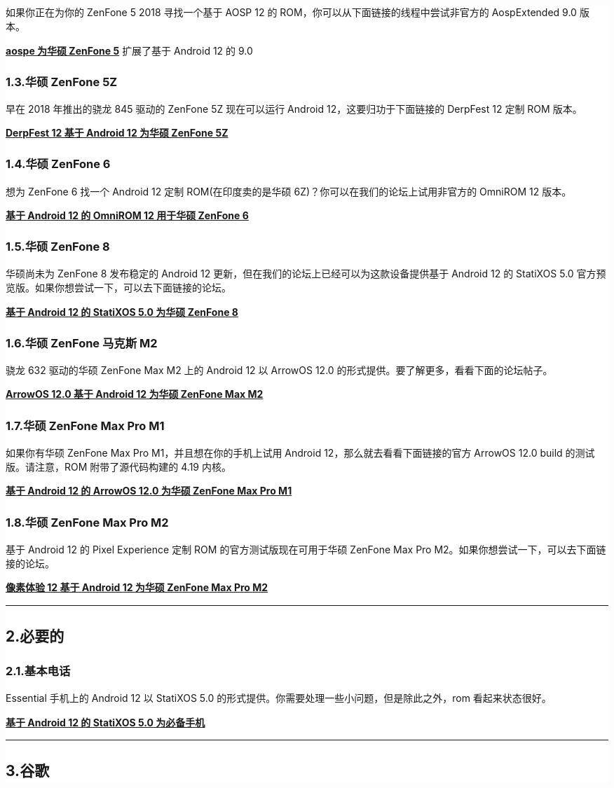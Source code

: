 如果你正在为你的 ZenFone 5 2018 寻找一个基于 AOSP 12 的 ROM，你可以从下面链接的线程中尝试非官方的 AospExtended 9.0 版本。

**[aospe 为华硕 ZenFone 5](https://forum.xda-developers.com/t/4356097/)** 扩展了基于 Android 12 的 9.0

### 1.3.华硕 ZenFone 5Z

早在 2018 年推出的骁龙 845 驱动的 ZenFone 5Z 现在可以运行 Android 12，这要归功于下面链接的 DerpFest 12 定制 ROM 版本。

**[DerpFest 12 基于 Android 12 为华硕 ZenFone 5Z](https://forum.xda-developers.com/t/4360169/)**

### 1.4.华硕 ZenFone 6

想为 ZenFone 6 找一个 Android 12 定制 ROM(在印度卖的是华硕 6Z)？你可以在我们的论坛上试用非官方的 OmniROM 12 版本。

**[基于 Android 12 的 OmniROM 12 用于华硕 ZenFone 6](https://forum.xda-developers.com/t/3999441/)**

### 1.5.华硕 ZenFone 8

华硕尚未为 ZenFone 8 发布稳定的 Android 12 更新，但在我们的论坛上已经可以为这款设备提供基于 Android 12 的 StatiXOS 5.0 官方预览版。如果你想尝试一下，可以去下面链接的论坛。

**[基于 Android 12 的 StatiXOS 5.0 为华硕 ZenFone 8](https://forum.xda-developers.com/t/4351323/)**

### 1.6.华硕 ZenFone 马克斯 M2

骁龙 632 驱动的华硕 ZenFone Max M2 上的 Android 12 以 ArrowOS 12.0 的形式提供。要了解更多，看看下面的论坛帖子。

**[ArrowOS 12.0 基于 Android 12 为华硕 ZenFone Max M2](https://forum.xda-developers.com/t/4392767/)**

### 1.7.华硕 ZenFone Max Pro M1

如果你有华硕 ZenFone Max Pro M1，并且想在你的手机上试用 Android 12，那么就去看看下面链接的官方 ArrowOS 12.0 build 的测试版。请注意，ROM 附带了源代码构建的 4.19 内核。

**[基于 Android 12 的 ArrowOS 12.0 为华硕 ZenFone Max Pro M1](https://forum.xda-developers.com/t/4346197/)**

### 1.8.华硕 ZenFone Max Pro M2

基于 Android 12 的 Pixel Experience 定制 ROM 的官方测试版现在可用于华硕 ZenFone Max Pro M2。如果你想尝试一下，可以去下面链接的论坛。

**[像素体验 12 基于 Android 12 为华硕 ZenFone Max Pro M2](https://forum.xda-developers.com/t/4368929/)**

* * *

## 2.必要的

### 2.1.基本电话

Essential 手机上的 Android 12 以 StatiXOS 5.0 的形式提供。你需要处理一些小问题，但是除此之外，rom 看起来状态很好。

**[基于 Android 12 的 StatiXOS 5.0 为必备手机](https://forum.xda-developers.com/t/4360385/)**

* * *

## 3.谷歌

